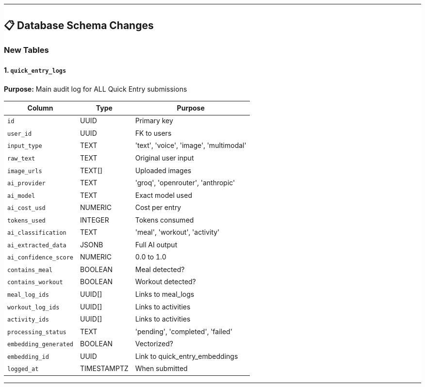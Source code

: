 ```python
```

---

## 📋 Database Schema Changes

### New Tables

#### 1. `quick_entry_logs`
**Purpose:** Main audit log for ALL Quick Entry submissions

| Column | Type | Purpose |
|--------|------|---------|
| `id` | UUID | Primary key |
| `user_id` | UUID | FK to users |
| `input_type` | TEXT | 'text', 'voice', 'image', 'multimodal' |
| `raw_text` | TEXT | Original user input |
| `image_urls` | TEXT[] | Uploaded images |
| `ai_provider` | TEXT | 'groq', 'openrouter', 'anthropic' |
| `ai_model` | TEXT | Exact model used |
| `ai_cost_usd` | NUMERIC | Cost per entry |
| `tokens_used` | INTEGER | Tokens consumed |
| `ai_classification` | TEXT | 'meal', 'workout', 'activity' |
| `ai_extracted_data` | JSONB | Full AI output |
| `ai_confidence_score` | NUMERIC | 0.0 to 1.0 |
| `contains_meal` | BOOLEAN | Meal detected? |
| `contains_workout` | BOOLEAN | Workout detected? |
| `meal_log_ids` | UUID[] | Links to meal_logs |
| `workout_log_ids` | UUID[] | Links to activities |
| `activity_ids` | UUID[] | Links to activities |
| `processing_status` | TEXT | 'pending', 'completed', 'failed' |
| `embedding_generated` | BOOLEAN | Vectorized? |
| `embedding_id` | UUID | Link to quick_entry_embeddings |
| `logged_at` | TIMESTAMPTZ | When submitted |

---
